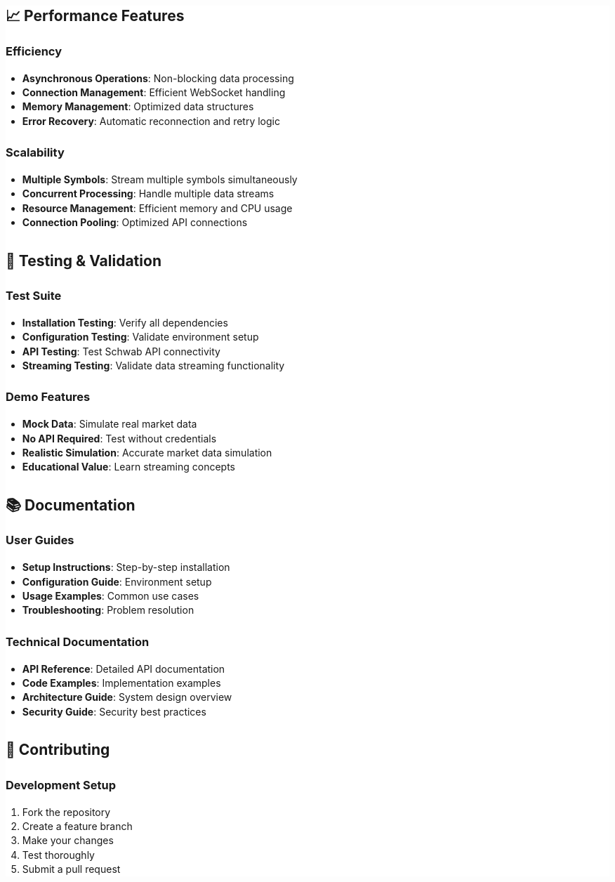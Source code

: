 ## 📈 Performance Features

### Efficiency
- **Asynchronous Operations**: Non-blocking data processing
- **Connection Management**: Efficient WebSocket handling
- **Memory Management**: Optimized data structures
- **Error Recovery**: Automatic reconnection and retry logic

### Scalability
- **Multiple Symbols**: Stream multiple symbols simultaneously
- **Concurrent Processing**: Handle multiple data streams
- **Resource Management**: Efficient memory and CPU usage
- **Connection Pooling**: Optimized API connections

## 🧪 Testing & Validation

### Test Suite
- **Installation Testing**: Verify all dependencies
- **Configuration Testing**: Validate environment setup
- **API Testing**: Test Schwab API connectivity
- **Streaming Testing**: Validate data streaming functionality

### Demo Features
- **Mock Data**: Simulate real market data
- **No API Required**: Test without credentials
- **Realistic Simulation**: Accurate market data simulation
- **Educational Value**: Learn streaming concepts

## 📚 Documentation

### User Guides
- **Setup Instructions**: Step-by-step installation
- **Configuration Guide**: Environment setup
- **Usage Examples**: Common use cases
- **Troubleshooting**: Problem resolution

### Technical Documentation
- **API Reference**: Detailed API documentation
- **Code Examples**: Implementation examples
- **Architecture Guide**: System design overview
- **Security Guide**: Security best practices

## 🤝 Contributing

### Development Setup
1. Fork the repository
2. Create a feature branch
3. Make your changes
4. Test thoroughly
5. Submit a pull request
